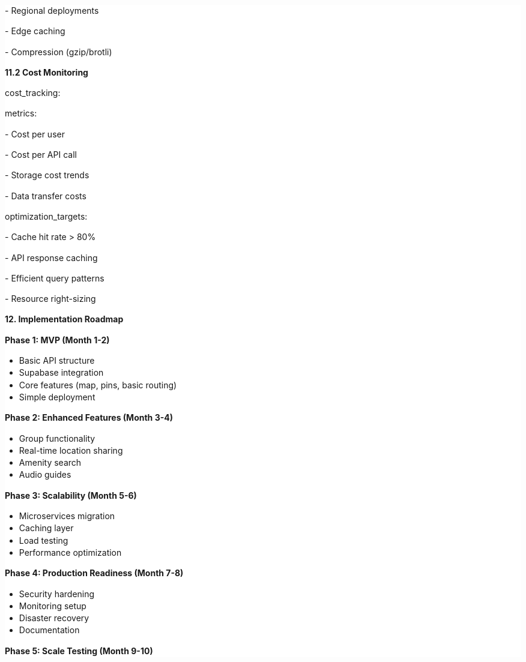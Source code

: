 \- Regional deployments

\- Edge caching

\- Compression (gzip/brotli)

**11.2 Cost Monitoring**

cost\_tracking:

metrics:

\- Cost per user

\- Cost per API call

\- Storage cost trends

\- Data transfer costs

optimization\_targets:

\- Cache hit rate > 80%

\- API response caching

\- Efficient query patterns

\- Resource right-sizing

**12\. Implementation Roadmap**

**Phase 1: MVP (Month 1-2)**

*   Basic API structure
*   Supabase integration
*   Core features (map, pins, basic routing)
*   Simple deployment

**Phase 2: Enhanced Features (Month 3-4)**

*   Group functionality
*   Real-time location sharing
*   Amenity search
*   Audio guides

**Phase 3: Scalability (Month 5-6)**

*   Microservices migration
*   Caching layer
*   Load testing
*   Performance optimization

**Phase 4: Production Readiness (Month 7-8)**

*   Security hardening
*   Monitoring setup
*   Disaster recovery
*   Documentation

**Phase 5: Scale Testing (Month 9-10)**
